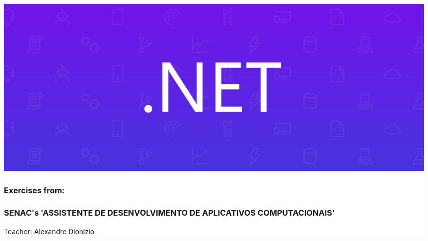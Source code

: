 <img alt="Dot NET" src="assets/dotnet.png" style="width: 100%;"/>

<h3>Exercises from: </h3>
<h3>SENAC's 'ASSISTENTE DE DESENVOLVIMENTO DE APLICATIVOS COMPUTACIONAIS'</h3>
Teacher: Alexandre Dionizio
